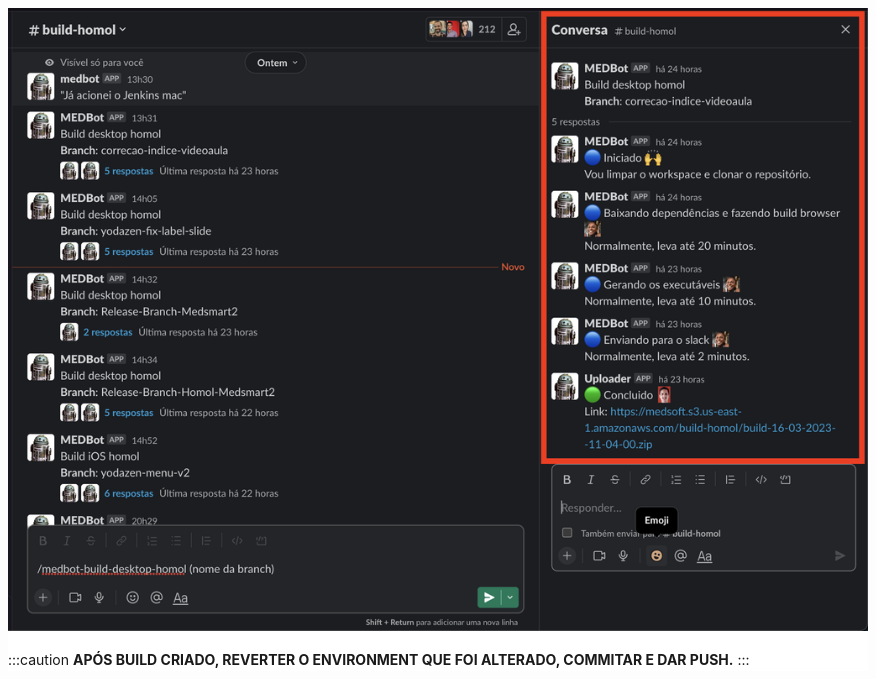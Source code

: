 ![](../../static/img/docs/medsoft/resposta-bot-medsoft.png)

:::caution
**APÓS BUILD CRIADO, REVERTER O ENVIRONMENT QUE FOI ALTERADO, COMMITAR E DAR PUSH.**
:::

